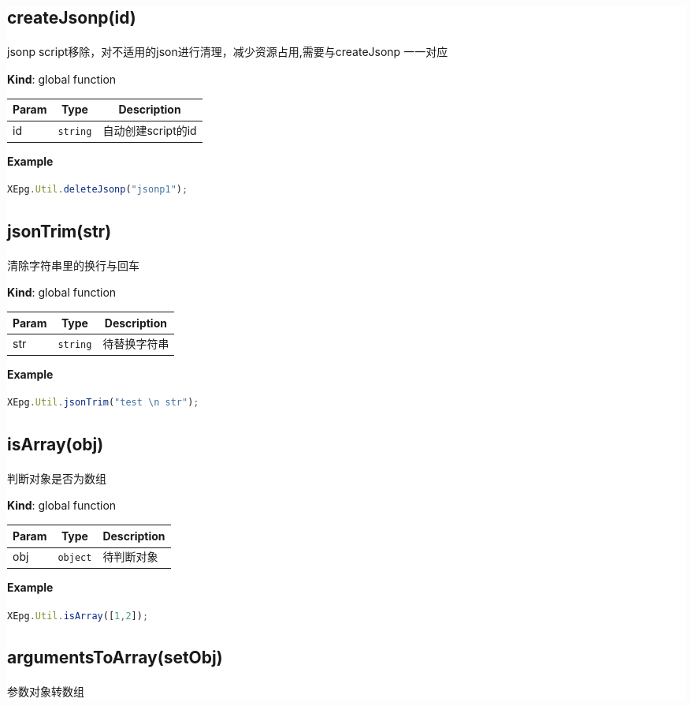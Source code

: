 ## createJsonp(id)

jsonp script移除，对不适用的json进行清理，减少资源占用,需要与createJsonp 一一对应

**Kind**: global function

| Param | Type     | Description        |
| ----- | -------- | ------------------ |
| id    | `string` | 自动创建script的id |

**Example**

```javascript
XEpg.Util.deleteJsonp("jsonp1");
```



## jsonTrim(str)

清除字符串里的换行与回车

**Kind**: global function

| Param | Type     | Description  |
| ----- | -------- | ------------ |
| str   | `string` | 待替换字符串 |

**Example**

```javascript
XEpg.Util.jsonTrim("test \n str");
```



## isArray(obj)

判断对象是否为数组

**Kind**: global function

| Param | Type     | Description |
| ----- | -------- | ----------- |
| obj   | `object` | 待判断对象  |

**Example**

```javascript
XEpg.Util.isArray([1,2]);
```



## argumentsToArray(setObj)

参数对象转数组
